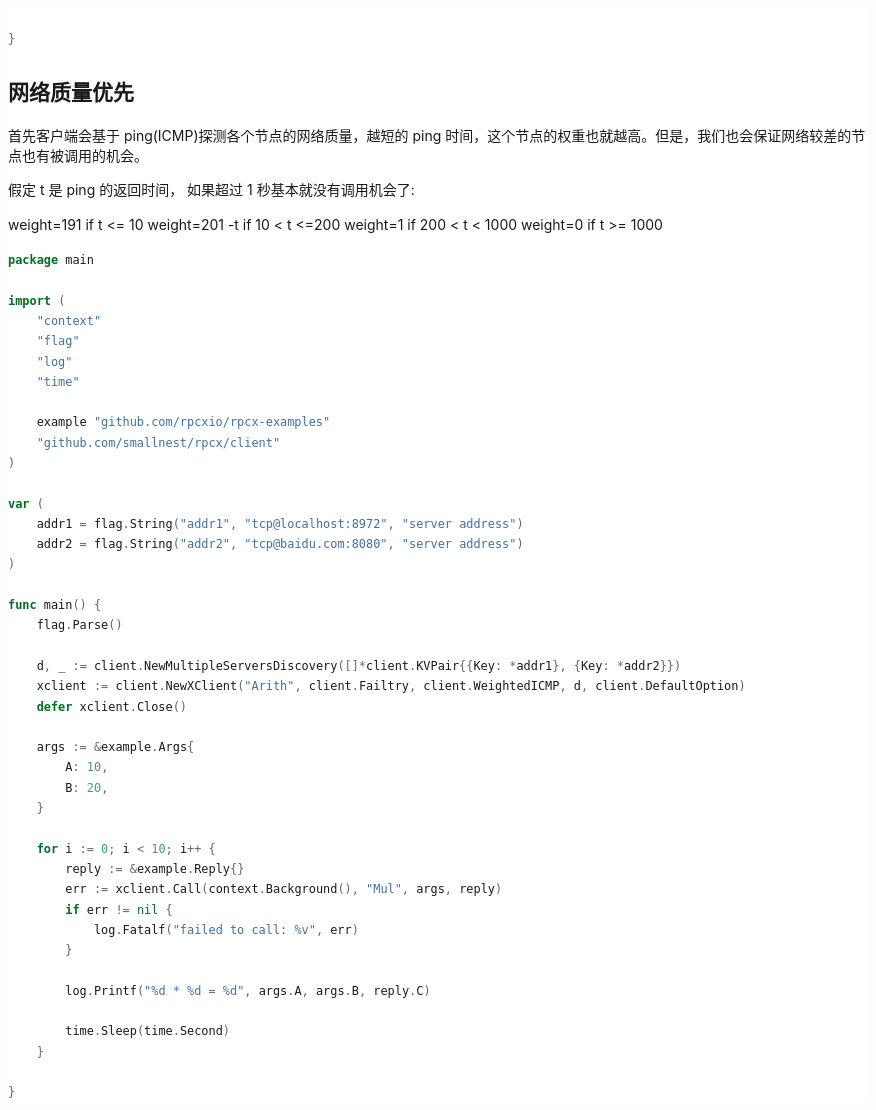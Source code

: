 ```go

}

```

## 网络质量优先

首先客户端会基于 ping(ICMP)探测各个节点的网络质量，越短的 ping 时间，这个节点的权重也就越高。但是，我们也会保证网络较差的节点也有被调用的机会。

假定 t 是 ping 的返回时间， 如果超过 1 秒基本就没有调用机会了:

weight=191 if t <= 10
weight=201 -t if 10 < t <=200
weight=1 if 200 < t < 1000
weight=0 if t >= 1000

```go
package main

import (
	"context"
	"flag"
	"log"
	"time"

	example "github.com/rpcxio/rpcx-examples"
	"github.com/smallnest/rpcx/client"
)

var (
	addr1 = flag.String("addr1", "tcp@localhost:8972", "server address")
	addr2 = flag.String("addr2", "tcp@baidu.com:8080", "server address")
)

func main() {
	flag.Parse()

	d, _ := client.NewMultipleServersDiscovery([]*client.KVPair{{Key: *addr1}, {Key: *addr2}})
	xclient := client.NewXClient("Arith", client.Failtry, client.WeightedICMP, d, client.DefaultOption)
	defer xclient.Close()

	args := &example.Args{
		A: 10,
		B: 20,
	}

	for i := 0; i < 10; i++ {
		reply := &example.Reply{}
		err := xclient.Call(context.Background(), "Mul", args, reply)
		if err != nil {
			log.Fatalf("failed to call: %v", err)
		}

		log.Printf("%d * %d = %d", args.A, args.B, reply.C)

		time.Sleep(time.Second)
	}

}
```
